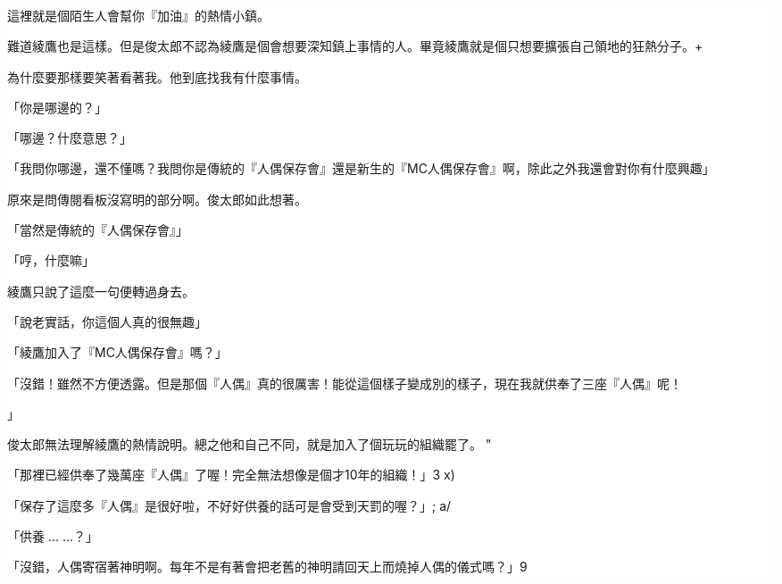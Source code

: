 這裡就是個陌生人會幫你『加油』的熱情小鎮。



難道綾鷹也是這樣。但是俊太郎不認為綾鷹是個會想要深知鎮上事情的人。畢竟綾鷹就是個只想要擴張自己領地的狂熱分子。+



為什麼要那樣要笑著看著我。他到底找我有什麼事情。





「你是哪邊的？」



「哪邊？什麼意思？」



「我問你哪邊，還不懂嗎？我問你是傳統的『人偶保存會』還是新生的『MC人偶保存會』啊，除此之外我還會對你有什麼興趣」





原來是問傳閱看板沒寫明的部分啊。俊太郎如此想著。



「當然是傳統的『人偶保存會』」



「哼，什麼嘛」





綾鷹只說了這麼一句便轉過身去。



「說老實話，你這個人真的很無趣」



「綾鷹加入了『MC人偶保存會』嗎？」



「沒錯！雖然不方便透露。但是那個『人偶』真的很厲害！能從這個樣子變成別的樣子，現在我就供奉了三座『人偶』呢！

」



俊太郎無法理解綾鷹的熱情說明。總之他和自己不同，就是加入了個玩玩的組織罷了。 "



「那裡已經供奉了幾萬座『人偶』了喔！完全無法想像是個才10年的組織！」3 x)



「保存了這麼多『人偶』是很好啦，不好好供養的話可是會受到天罰的喔？」; a/



「供養 ... ...？」



「沒錯，人偶寄宿著神明啊。每年不是有著會把老舊的神明請回天上而燒掉人偶的儀式嗎？」9
